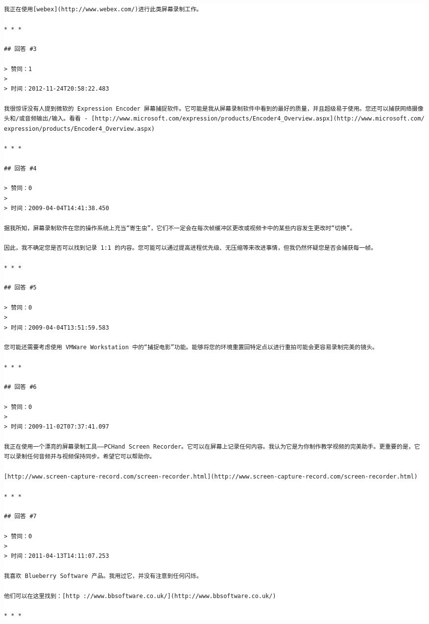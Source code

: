 ```
我正在使用[webex](http://www.webex.com/)进行此类屏幕录制工作。

* * *

## 回答 #3

> 赞同：1
> 
> 时间：2012-11-24T20:58:22.483

我很惊讶没有人提到微软的 Expression Encoder 屏幕捕捉软件。它可能是我从屏幕录制软件中看到的最好的质量，并且超级易于使用。您还可以捕获网络摄像头和/或音频输出/输入。看看 - [http://www.microsoft.com/expression/products/Encoder4_Overview.aspx](http://www.microsoft.com/expression/products/Encoder4_Overview.aspx)

* * *

## 回答 #4

> 赞同：0
> 
> 时间：2009-04-04T14:41:38.450

据我所知，屏幕录制软件在您的操作系统上充当“寄生虫”，它们不一定会在每次帧缓冲区更改或视频卡中的某些内容发生更改时“切换”。

因此，我不确定您是否可以找到记录 1:1 的内容。您可能可以通过提高进程优先级、无压缩等来改进事情，但我仍然怀疑您是否会捕获每一帧。

* * *

## 回答 #5

> 赞同：0
> 
> 时间：2009-04-04T13:51:59.583

您可能还需要考虑使用 VMWare Workstation 中的“捕捉电影”功能。能够将您的环境重置回特定点以进行重拍可能会更容易录制完美的镜头。

* * *

## 回答 #6

> 赞同：0
> 
> 时间：2009-11-02T07:37:41.097

我正在使用一个漂亮的屏幕录制工具——PCHand Screen Recorder。它可以在屏幕上记录任何内容。我认为它是为你制作教学视频的完美助手。更重要的是，它可以录制任何音频并与视频保持同步。希望它可以帮助你。

[http://www.screen-capture-record.com/screen-recorder.html](http://www.screen-capture-record.com/screen-recorder.html)

* * *

## 回答 #7

> 赞同：0
> 
> 时间：2011-04-13T14:11:07.253

我喜欢 Blueberry Software 产品。我用过它，并没有注意到任何闪烁。

他们可以在这里找到：[http ://www.bbsoftware.co.uk/](http://www.bbsoftware.co.uk/)

* * *
```